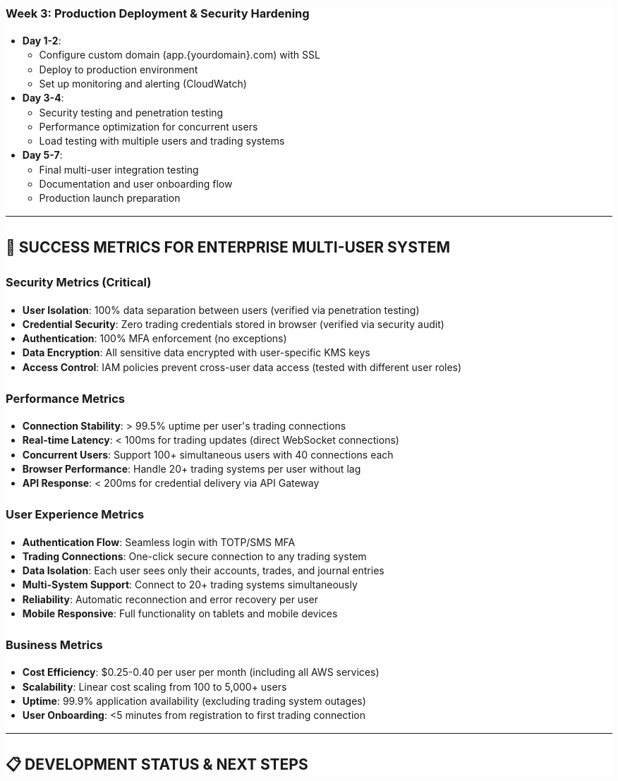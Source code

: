 ### **Week 3: Production Deployment & Security Hardening**
- **Day 1-2**: 
  - Configure custom domain (app.{yourdomain}.com) with SSL
  - Deploy to production environment
  - Set up monitoring and alerting (CloudWatch)
- **Day 3-4**: 
  - Security testing and penetration testing
  - Performance optimization for concurrent users
  - Load testing with multiple users and trading systems
- **Day 5-7**: 
  - Final multi-user integration testing
  - Documentation and user onboarding flow
  - Production launch preparation

---

## 🎯 **SUCCESS METRICS FOR ENTERPRISE MULTI-USER SYSTEM**

### **Security Metrics (Critical)**
- **User Isolation**: 100% data separation between users (verified via penetration testing)
- **Credential Security**: Zero trading credentials stored in browser (verified via security audit)
- **Authentication**: 100% MFA enforcement (no exceptions)
- **Data Encryption**: All sensitive data encrypted with user-specific KMS keys
- **Access Control**: IAM policies prevent cross-user data access (tested with different user roles)

### **Performance Metrics**
- **Connection Stability**: > 99.5% uptime per user's trading connections
- **Real-time Latency**: < 100ms for trading updates (direct WebSocket connections)
- **Concurrent Users**: Support 100+ simultaneous users with 40 connections each
- **Browser Performance**: Handle 20+ trading systems per user without lag
- **API Response**: < 200ms for credential delivery via API Gateway

### **User Experience Metrics**
- **Authentication Flow**: Seamless login with TOTP/SMS MFA
- **Trading Connections**: One-click secure connection to any trading system
- **Data Isolation**: Each user sees only their accounts, trades, and journal entries
- **Multi-System Support**: Connect to 20+ trading systems simultaneously
- **Reliability**: Automatic reconnection and error recovery per user
- **Mobile Responsive**: Full functionality on tablets and mobile devices

### **Business Metrics**
- **Cost Efficiency**: $0.25-0.40 per user per month (including all AWS services)
- **Scalability**: Linear cost scaling from 100 to 5,000+ users
- **Uptime**: 99.9% application availability (excluding trading system outages)
- **User Onboarding**: <5 minutes from registration to first trading connection

---

## 📋 **DEVELOPMENT STATUS & NEXT STEPS**
